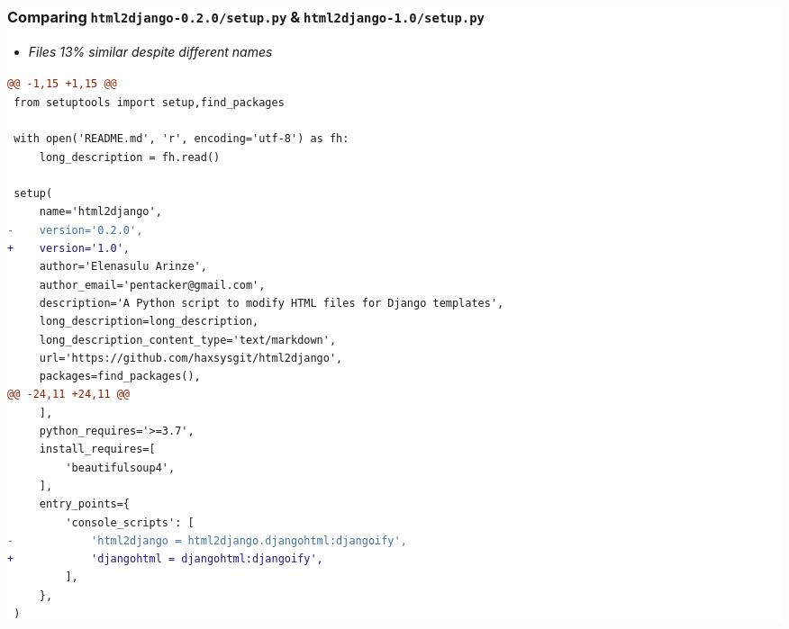 ### Comparing `html2django-0.2.0/setup.py` & `html2django-1.0/setup.py`

 * *Files 13% similar despite different names*

```diff
@@ -1,15 +1,15 @@
 from setuptools import setup,find_packages
 
 with open('README.md', 'r', encoding='utf-8') as fh:
     long_description = fh.read()
 
 setup(
     name='html2django',
-    version='0.2.0',
+    version='1.0',
     author='Elenasulu Arinze',
     author_email='pentacker@gmail.com',
     description='A Python script to modify HTML files for Django templates',
     long_description=long_description,
     long_description_content_type='text/markdown',
     url='https://github.com/haxsysgit/html2django',
     packages=find_packages(),
@@ -24,11 +24,11 @@
     ],
     python_requires='>=3.7',
     install_requires=[
         'beautifulsoup4',
     ],
     entry_points={
         'console_scripts': [
-            'html2django = html2django.djangohtml:djangoify',
+            'djangohtml = djangohtml:djangoify',
         ],
     },
 )
```

